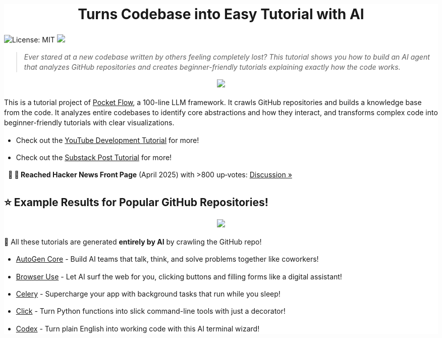 <h1 align="center">Turns Codebase into Easy Tutorial with AI</h1>

![License: MIT](https://img.shields.io/badge/License-MIT-yellow.svg)
 <a href="https://discord.gg/hUHHE9Sa6T">
    <img src="https://img.shields.io/discord/1346833819172601907?logo=discord&style=flat">
</a>
> *Ever stared at a new codebase written by others feeling completely lost? This tutorial shows you how to build an AI agent that analyzes GitHub repositories and creates beginner-friendly tutorials explaining exactly how the code works.*

<p align="center">
  <img
    src="./assets/banner.png" width="800"
  />
</p>

This is a tutorial project of [Pocket Flow](https://github.com/The-Pocket/PocketFlow), a 100-line LLM framework. It crawls GitHub repositories and builds a knowledge base from the code. It analyzes entire codebases to identify core abstractions and how they interact, and transforms complex code into beginner-friendly tutorials with clear visualizations.

- Check out the [YouTube Development Tutorial](https://youtu.be/AFY67zOpbSo) for more!

- Check out the [Substack Post Tutorial](https://zacharyhuang.substack.com/p/ai-codebase-knowledge-builder-full) for more!

&nbsp;&nbsp;**🔸 🎉 Reached Hacker News Front Page** (April 2025) with >800 up‑votes:  [Discussion »](https://news.ycombinator.com/item?id=43739456)

## ⭐ Example Results for Popular GitHub Repositories!

<p align="center">
    <img
      src="./assets/example.png" width="600"
    />
</p>

🤯 All these tutorials are generated **entirely by AI** by crawling the GitHub repo!

- [AutoGen Core](https://the-pocket.github.io/Tutorial-Codebase-Knowledge/AutoGen%20Core) - Build AI teams that talk, think, and solve problems together like coworkers!

- [Browser Use](https://the-pocket.github.io/Tutorial-Codebase-Knowledge/Browser%20Use) - Let AI surf the web for you, clicking buttons and filling forms like a digital assistant!

- [Celery](https://the-pocket.github.io/Tutorial-Codebase-Knowledge/Celery) - Supercharge your app with background tasks that run while you sleep!

- [Click](https://the-pocket.github.io/Tutorial-Codebase-Knowledge/Click) - Turn Python functions into slick command-line tools with just a decorator!

- [Codex](https://the-pocket.github.io/Tutorial-Codebase-Knowledge/Codex) - Turn plain English into working code with this AI terminal wizard!
